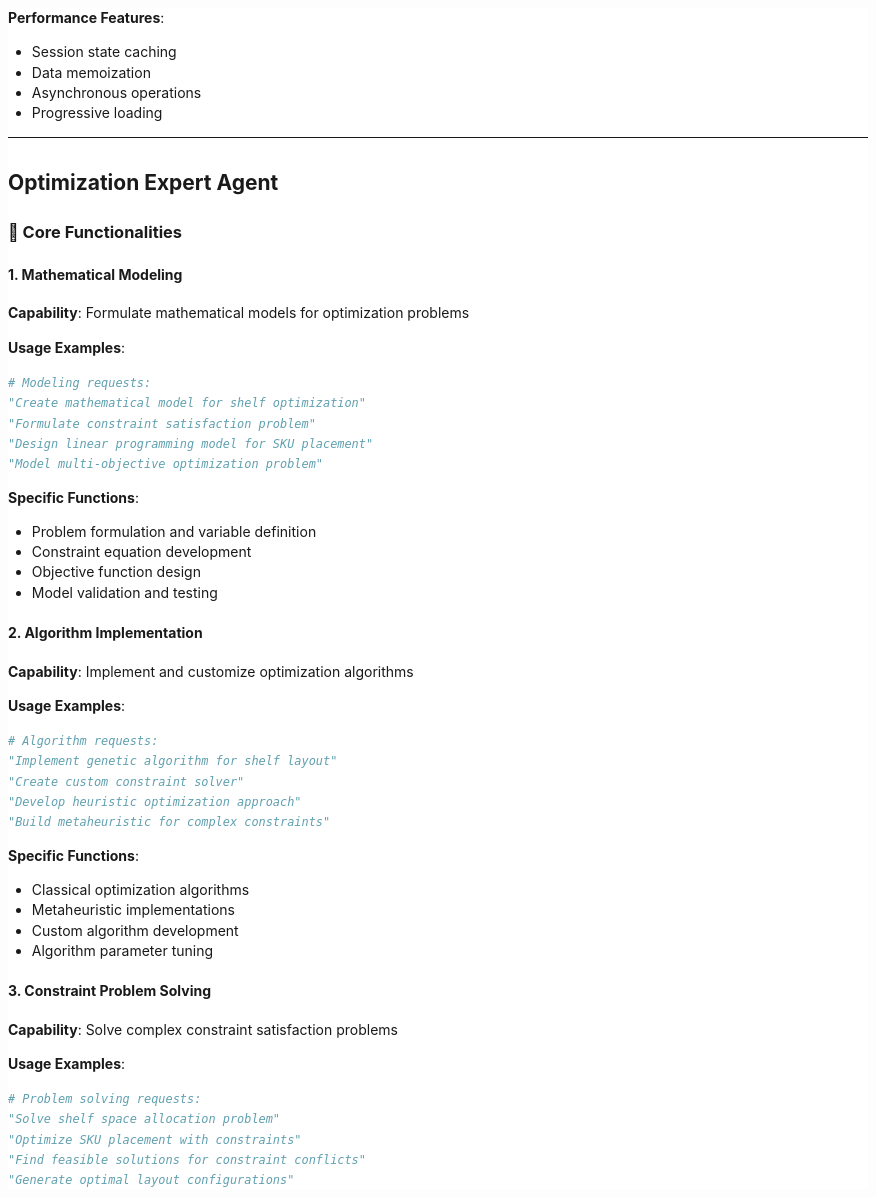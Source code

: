 **Performance Features**:
- Session state caching
- Data memoization
- Asynchronous operations
- Progressive loading

---

## Optimization Expert Agent

### 🔬 Core Functionalities

#### 1. Mathematical Modeling
**Capability**: Formulate mathematical models for optimization problems

**Usage Examples**:
```python
# Modeling requests:
"Create mathematical model for shelf optimization"
"Formulate constraint satisfaction problem"
"Design linear programming model for SKU placement"
"Model multi-objective optimization problem"
```

**Specific Functions**:
- Problem formulation and variable definition
- Constraint equation development
- Objective function design
- Model validation and testing

#### 2. Algorithm Implementation
**Capability**: Implement and customize optimization algorithms

**Usage Examples**:
```python
# Algorithm requests:
"Implement genetic algorithm for shelf layout"
"Create custom constraint solver"
"Develop heuristic optimization approach"
"Build metaheuristic for complex constraints"
```

**Specific Functions**:
- Classical optimization algorithms
- Metaheuristic implementations
- Custom algorithm development
- Algorithm parameter tuning

#### 3. Constraint Problem Solving
**Capability**: Solve complex constraint satisfaction problems

**Usage Examples**:
```python
# Problem solving requests:
"Solve shelf space allocation problem"
"Optimize SKU placement with constraints"
"Find feasible solutions for constraint conflicts"
"Generate optimal layout configurations"
```
